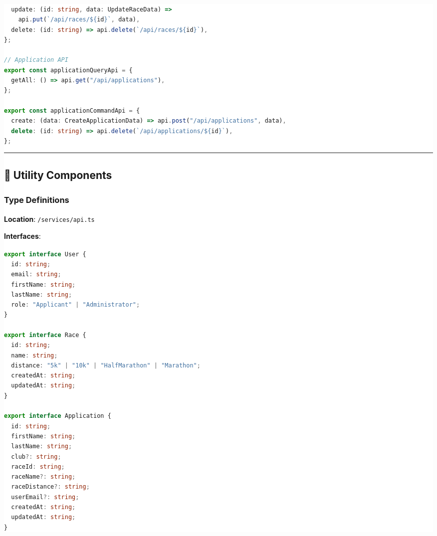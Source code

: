 ```typescript
  update: (id: string, data: UpdateRaceData) =>
    api.put(`/api/races/${id}`, data),
  delete: (id: string) => api.delete(`/api/races/${id}`),
};

// Application API
export const applicationQueryApi = {
  getAll: () => api.get("/api/applications"),
};

export const applicationCommandApi = {
  create: (data: CreateApplicationData) => api.post("/api/applications", data),
  delete: (id: string) => api.delete(`/api/applications/${id}`),
};
```

---

## 🔧 Utility Components

### Type Definitions

**Location**: `/services/api.ts`

**Interfaces**:

```typescript
export interface User {
  id: string;
  email: string;
  firstName: string;
  lastName: string;
  role: "Applicant" | "Administrator";
}

export interface Race {
  id: string;
  name: string;
  distance: "5k" | "10k" | "HalfMarathon" | "Marathon";
  createdAt: string;
  updatedAt: string;
}

export interface Application {
  id: string;
  firstName: string;
  lastName: string;
  club?: string;
  raceId: string;
  raceName?: string;
  raceDistance?: string;
  userEmail?: string;
  createdAt: string;
  updatedAt: string;
}
```
